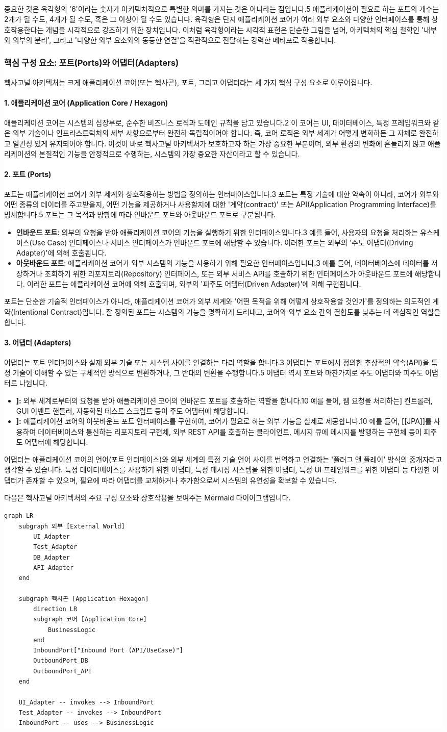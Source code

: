 중요한 것은 육각형의 '6'이라는 숫자가 아키텍처적으로 특별한 의미를 가지는 것은 아니라는 점입니다.5 애플리케이션이 필요로 하는 포트의 개수는 2개가 될 수도, 4개가 될 수도, 혹은 그 이상이 될 수도 있습니다. 육각형은 단지 애플리케이션 코어가 여러 외부 요소와 다양한 인터페이스를 통해 상호작용한다는 개념을 시각적으로 강조하기 위한 장치입니다. 이처럼 육각형이라는 시각적 표현은 단순한 그림을 넘어, 아키텍처의 핵심 철학인 '내부와 외부의 분리', 그리고 '다양한 외부 요소와의 동등한 연결'을 직관적으로 전달하는 강력한 메타포로 작용합니다.

### 핵심 구성 요소: 포트(Ports)와 어댑터(Adapters)

헥사고널 아키텍처는 크게 애플리케이션 코어(또는 헥사곤), 포트, 그리고 어댑터라는 세 가지 핵심 구성 요소로 이루어집니다.

#### 1. 애플리케이션 코어 (Application Core / Hexagon)

애플리케이션 코어는 시스템의 심장부로, 순수한 비즈니스 로직과 도메인 규칙을 담고 있습니다.2 이 코어는 UI, 데이터베이스, 특정 프레임워크와 같은 외부 기술이나 인프라스트럭처의 세부 사항으로부터 완전히 독립적이어야 합니다. 즉, 코어 로직은 외부 세계가 어떻게 변화하든 그 자체로 완전하고 일관성 있게 유지되어야 합니다. 이것이 바로 헥사고널 아키텍처가 보호하고자 하는 가장 중요한 부분이며, 외부 환경의 변화에 흔들리지 않고 애플리케이션의 본질적인 기능을 안정적으로 수행하는, 시스템의 가장 중요한 자산이라고 할 수 있습니다.

#### 2. 포트 (Ports)

포트는 애플리케이션 코어가 외부 세계와 상호작용하는 방법을 정의하는 인터페이스입니다.3 포트는 특정 기술에 대한 약속이 아니라, 코어가 외부와 어떤 종류의 데이터를 주고받을지, 어떤 기능을 제공하거나 사용할지에 대한 '계약(contract)' 또는 API(Application Programming Interface)를 명세합니다.5 포트는 그 목적과 방향에 따라 인바운드 포트와 아웃바운드 포트로 구분됩니다.

- **인바운드 포트**: 외부의 요청을 받아 애플리케이션 코어의 기능을 실행하기 위한 인터페이스입니다.3 예를 들어, 사용자의 요청을 처리하는 유스케이스(Use Case) 인터페이스나 서비스 인터페이스가 인바운드 포트에 해당할 수 있습니다. 이러한 포트는 외부의 '주도 어댑터(Driving Adapter)'에 의해 호출됩니다.
- **아웃바운드 포트**: 애플리케이션 코어가 외부 시스템의 기능을 사용하기 위해 필요한 인터페이스입니다.3 예를 들어, 데이터베이스에 데이터를 저장하거나 조회하기 위한 리포지토리(Repository) 인터페이스, 또는 외부 서비스 API를 호출하기 위한 인터페이스가 아웃바운드 포트에 해당합니다. 이러한 포트는 애플리케이션 코어에 의해 호출되며, 외부의 '피주도 어댑터(Driven Adapter)'에 의해 구현됩니다.

포트는 단순한 기술적 인터페이스가 아니라, 애플리케이션 코어가 외부 세계와 '어떤 목적을 위해 어떻게 상호작용할 것인가'를 정의하는 의도적인 계약(Intentional Contract)입니다. 잘 정의된 포트는 시스템의 기능을 명확하게 드러내고, 코어와 외부 요소 간의 결합도를 낮추는 데 핵심적인 역할을 합니다.

#### 3. 어댑터 (Adapters)

어댑터는 포트 인터페이스와 실제 외부 기술 또는 시스템 사이를 연결하는 다리 역할을 합니다.3 어댑터는 포트에서 정의한 추상적인 약속(API)을 특정 기술이 이해할 수 있는 구체적인 방식으로 변환하거나, 그 반대의 변환을 수행합니다.5 어댑터 역시 포트와 마찬가지로 주도 어댑터와 피주도 어댑터로 나뉩니다.

- **]:** 외부 세계로부터의 요청을 받아 애플리케이션 코어의 인바운드 포트를 호출하는 역할을 합니다.10 예를 들어, 웹 요청을 처리하는] 컨트롤러, GUI 이벤트 핸들러, 자동화된 테스트 스크립트 등이 주도 어댑터에 해당합니다.
- **]:** 애플리케이션 코어의 아웃바운드 포트 인터페이스를 구현하여, 코어가 필요로 하는 외부 기능을 실제로 제공합니다.10 예를 들어, [[JPA]]를 사용하여 데이터베이스와 통신하는 리포지토리 구현체, 외부 REST API를 호출하는 클라이언트, 메시지 큐에 메시지를 발행하는 구현체 등이 피주도 어댑터에 해당합니다.

어댑터는 애플리케이션 코어의 언어(포트 인터페이스)와 외부 세계의 특정 기술 언어 사이를 번역하고 연결하는 '플러그 앤 플레이' 방식의 중개자라고 생각할 수 있습니다. 특정 데이터베이스를 사용하기 위한 어댑터, 특정 메시징 시스템을 위한 어댑터, 특정 UI 프레임워크를 위한 어댑터 등 다양한 어댑터가 존재할 수 있으며, 필요에 따라 어댑터를 교체하거나 추가함으로써 시스템의 유연성을 확보할 수 있습니다.

다음은 헥사고널 아키텍처의 주요 구성 요소와 상호작용을 보여주는 Mermaid 다이어그램입니다.

```mermaid
graph LR
    subgraph 외부 [External World]
        UI_Adapter
        Test_Adapter
        DB_Adapter
        API_Adapter
    end

    subgraph 헥사곤 [Application Hexagon]
        direction LR
        subgraph 코어 [Application Core]
            BusinessLogic
        end
        InboundPort["Inbound Port (API/UseCase)"]
        OutboundPort_DB
        OutboundPort_API
    end

    UI_Adapter -- invokes --> InboundPort
    Test_Adapter -- invokes --> InboundPort
    InboundPort -- uses --> BusinessLogic
```